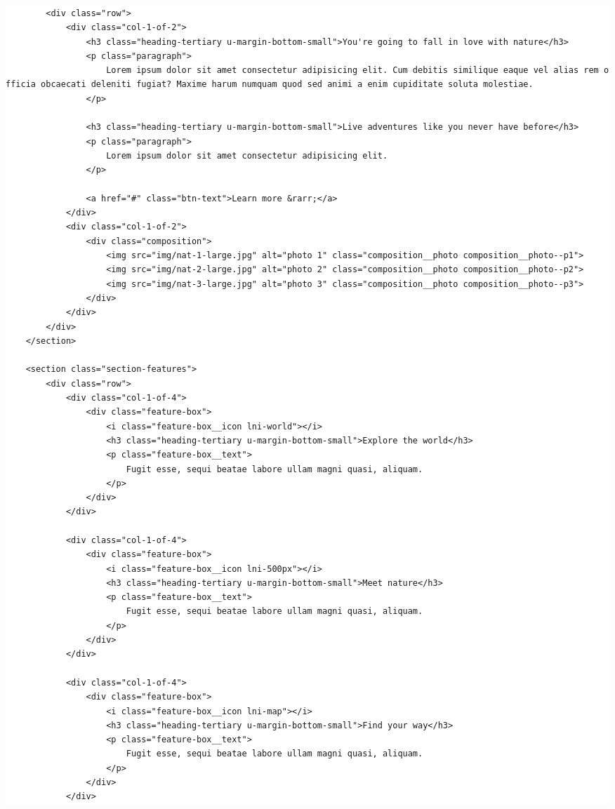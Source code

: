             <div class="row">
                <div class="col-1-of-2">
                    <h3 class="heading-tertiary u-margin-bottom-small">You're going to fall in love with nature</h3>
                    <p class="paragraph">
                        Lorem ipsum dolor sit amet consectetur adipisicing elit. Cum debitis similique eaque vel alias rem officia obcaecati deleniti fugiat? Maxime harum numquam quod sed animi a enim cupiditate soluta molestiae.
                    </p>

                    <h3 class="heading-tertiary u-margin-bottom-small">Live adventures like you never have before</h3>
                    <p class="paragraph">
                        Lorem ipsum dolor sit amet consectetur adipisicing elit.
                    </p>

                    <a href="#" class="btn-text">Learn more &rarr;</a>
                </div>
                <div class="col-1-of-2">
                    <div class="composition">
                        <img src="img/nat-1-large.jpg" alt="photo 1" class="composition__photo composition__photo--p1">
                        <img src="img/nat-2-large.jpg" alt="photo 2" class="composition__photo composition__photo--p2">
                        <img src="img/nat-3-large.jpg" alt="photo 3" class="composition__photo composition__photo--p3">
                    </div>
                </div>
            </div>
        </section>

        <section class="section-features">
            <div class="row">
                <div class="col-1-of-4">
                    <div class="feature-box">
                        <i class="feature-box__icon lni-world"></i>
                        <h3 class="heading-tertiary u-margin-bottom-small">Explore the world</h3>
                        <p class="feature-box__text">
                            Fugit esse, sequi beatae labore ullam magni quasi, aliquam.
                        </p>
                    </div>
                </div>

                <div class="col-1-of-4">
                    <div class="feature-box">
                        <i class="feature-box__icon lni-500px"></i>
                        <h3 class="heading-tertiary u-margin-bottom-small">Meet nature</h3>
                        <p class="feature-box__text">
                            Fugit esse, sequi beatae labore ullam magni quasi, aliquam.
                        </p>
                    </div>
                </div>

                <div class="col-1-of-4">
                    <div class="feature-box">
                        <i class="feature-box__icon lni-map"></i>
                        <h3 class="heading-tertiary u-margin-bottom-small">Find your way</h3>
                        <p class="feature-box__text">
                            Fugit esse, sequi beatae labore ullam magni quasi, aliquam.
                        </p>
                    </div>
                </div>
